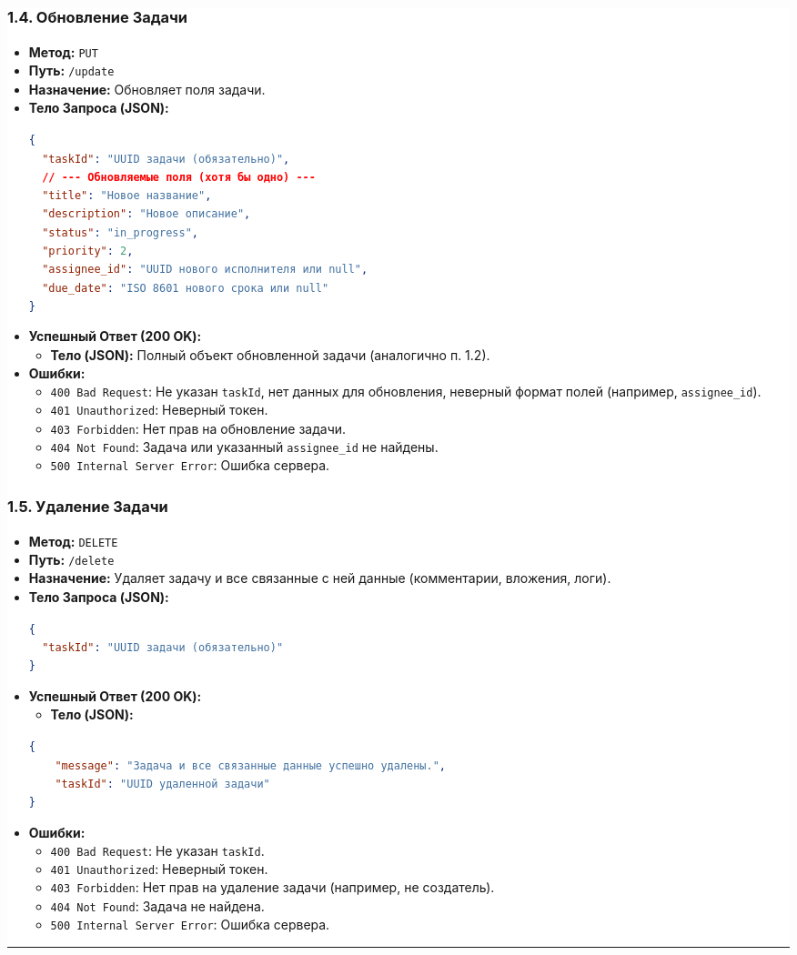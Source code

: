 ### 1.4. Обновление Задачи

*   **Метод:** `PUT`
*   **Путь:** `/update`
*   **Назначение:** Обновляет поля задачи.
*   **Тело Запроса (JSON):**
    ```json
    {
      "taskId": "UUID задачи (обязательно)",
      // --- Обновляемые поля (хотя бы одно) ---
      "title": "Новое название", 
      "description": "Новое описание",
      "status": "in_progress",
      "priority": 2,
      "assignee_id": "UUID нового исполнителя или null",
      "due_date": "ISO 8601 нового срока или null"
    }
    ```
*   **Успешный Ответ (200 OK):**
    *   **Тело (JSON):** Полный объект обновленной задачи (аналогично п. 1.2).
*   **Ошибки:**
    *   `400 Bad Request`: Не указан `taskId`, нет данных для обновления, неверный формат полей (например, `assignee_id`).
    *   `401 Unauthorized`: Неверный токен.
    *   `403 Forbidden`: Нет прав на обновление задачи.
    *   `404 Not Found`: Задача или указанный `assignee_id` не найдены.
    *   `500 Internal Server Error`: Ошибка сервера.

### 1.5. Удаление Задачи

*   **Метод:** `DELETE`
*   **Путь:** `/delete`
*   **Назначение:** Удаляет задачу и все связанные с ней данные (комментарии, вложения, логи).
*   **Тело Запроса (JSON):**
    ```json
    {
      "taskId": "UUID задачи (обязательно)"
    }
    ```
*   **Успешный Ответ (200 OK):**
    *   **Тело (JSON):**
      ```json
      {
          "message": "Задача и все связанные данные успешно удалены.",
          "taskId": "UUID удаленной задачи"
      }
      ```
*   **Ошибки:**
    *   `400 Bad Request`: Не указан `taskId`.
    *   `401 Unauthorized`: Неверный токен.
    *   `403 Forbidden`: Нет прав на удаление задачи (например, не создатель).
    *   `404 Not Found`: Задача не найдена.
    *   `500 Internal Server Error`: Ошибка сервера.

---